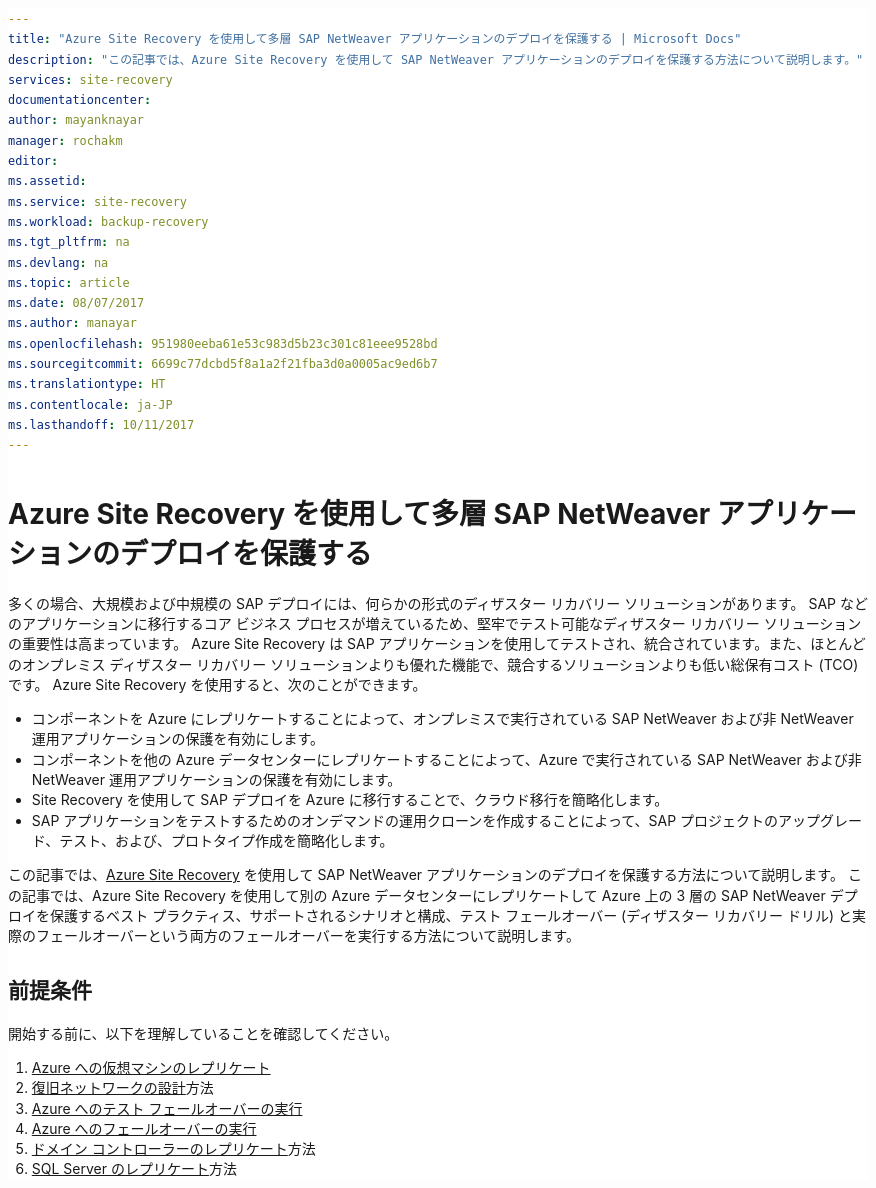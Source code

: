 ```yaml
---
title: "Azure Site Recovery を使用して多層 SAP NetWeaver アプリケーションのデプロイを保護する | Microsoft Docs"
description: "この記事では、Azure Site Recovery を使用して SAP NetWeaver アプリケーションのデプロイを保護する方法について説明します。"
services: site-recovery
documentationcenter: 
author: mayanknayar
manager: rochakm
editor: 
ms.assetid: 
ms.service: site-recovery
ms.workload: backup-recovery
ms.tgt_pltfrm: na
ms.devlang: na
ms.topic: article
ms.date: 08/07/2017
ms.author: manayar
ms.openlocfilehash: 951980eeba61e53c983d5b23c301c81eee9528bd
ms.sourcegitcommit: 6699c77dcbd5f8a1a2f21fba3d0a0005ac9ed6b7
ms.translationtype: HT
ms.contentlocale: ja-JP
ms.lasthandoff: 10/11/2017
---
```

# <a name="protect-a-multi-tier-sap-netweaver-application-deployment-using-azure-site-recovery"></a>Azure Site Recovery を使用して多層 SAP NetWeaver アプリケーションのデプロイを保護する

多くの場合、大規模および中規模の SAP デプロイには、何らかの形式のディザスター リカバリー ソリューションがあります。  SAP などのアプリケーションに移行するコア ビジネス プロセスが増えているため、堅牢でテスト可能なディザスター リカバリー ソリューションの重要性は高まっています。  Azure Site Recovery は SAP アプリケーションを使用してテストされ、統合されています。また、ほとんどのオンプレミス ディザスター リカバリー ソリューションよりも優れた機能で、競合するソリューションよりも低い総保有コスト (TCO) です。
Azure Site Recovery を使用すると、次のことができます。
* コンポーネントを Azure にレプリケートすることによって、オンプレミスで実行されている SAP NetWeaver および非 NetWeaver 運用アプリケーションの保護を有効にします。
* コンポーネントを他の Azure データセンターにレプリケートすることによって、Azure で実行されている SAP NetWeaver および非 NetWeaver 運用アプリケーションの保護を有効にします。
* Site Recovery を使用して SAP デプロイを Azure に移行することで、クラウド移行を簡略化します。
* SAP アプリケーションをテストするためのオンデマンドの運用クローンを作成することによって、SAP プロジェクトのアップグレード、テスト、および、プロトタイプ作成を簡略化します。

この記事では、[Azure Site Recovery](site-recovery-overview.md) を使用して SAP NetWeaver アプリケーションのデプロイを保護する方法について説明します。 この記事では、Azure Site Recovery を使用して別の Azure データセンターにレプリケートして Azure 上の 3 層の SAP NetWeaver デプロイを保護するベスト プラクティス、サポートされるシナリオと構成、テスト フェールオーバー (ディザスター リカバリー ドリル) と実際のフェールオーバーという両方のフェールオーバーを実行する方法について説明します。


## <a name="prerequisites"></a>前提条件
開始する前に、以下を理解していることを確認してください。

1. [Azure への仮想マシンのレプリケート](azure-to-azure-walkthrough-enable-replication.md)
2. [復旧ネットワークの設計](site-recovery-azure-to-azure-networking-guidance.md)方法
3. [Azure へのテスト フェールオーバーの実行](azure-to-azure-walkthrough-test-failover.md)
4. [Azure へのフェールオーバーの実行](site-recovery-failover.md)
5. [ドメイン コントローラーのレプリケート](site-recovery-active-directory.md)方法
6. [SQL Server のレプリケート](site-recovery-sql.md)方法
